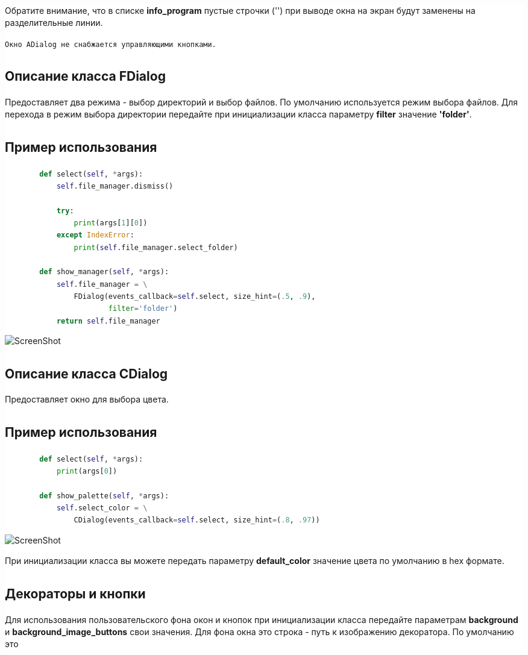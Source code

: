 Обратите внимание, что в списке **info_program** пустые строчки ('') при
выводе окна на экран будут заменены на разделительные линии.

`Окно ADialog не снабжается управляющими кнопками.`

Описание класса FDialog
------------------------
Предоставляет два режима - выбор директорий и выбор файлов. По умолчанию
используется режим выбора файлов. Для перехода в режим выбора директории
передайте при инициализации класса параметру **filter** значение **'folder'**.

Пример использования
---------------------

```python
        def select(self, *args):
            self.file_manager.dismiss()

            try:
                print(args[1][0])
            except IndexError:
                print(self.file_manager.select_folder)

        def show_manager(self, *args):
            self.file_manager = \
                FDialog(events_callback=self.select, size_hint=(.5, .9),
                        filter='folder')
            return self.file_manager
```

![ScreenShot](https://raw.githubusercontent.com/HeaTTheatR/KDialog/master/data/screenshots/fdialog.png)

Описание класса CDialog
------------------------
Предоставляет окно для выбора цвета.

Пример использования
---------------------

```python
        def select(self, *args):
            print(args[0])

        def show_palette(self, *args):
            self.select_color = \
                CDialog(events_callback=self.select, size_hint=(.8, .97))
```

![ScreenShot](https://raw.githubusercontent.com/HeaTTheatR/KDialog/master/data/screenshots/cdialog.png)

При инициализации класса вы можете передать параметру **default_color**
значение цвета по умолчанию в hex формате.

Декораторы и кнопки
--------------------
Для использования пользовательского фона окон и кнопок при 
инициализации класса передайте параметрам **background** и 
**background_image_buttons** свои значения. Для фона окна это строка - путь 
к изображению декоратора. По умолчанию это
